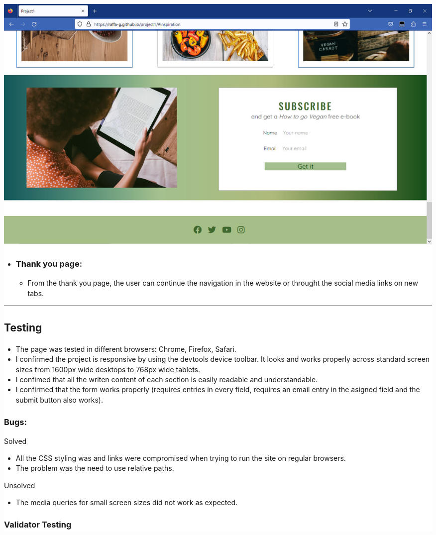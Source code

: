  ![Alt text](assets/readme-images/05%20Subscribe.jpg)

- ### Thank you page:
    - From the thank you page, the user can continue the navigation in the website or throught the social media links on new tabs.
<hr>

 ## Testing

- The page was tested in different browsers: Chrome, Firefox, Safari.
- I confirmed the project is responsive by using the devtools device toolbar. It looks and works properly across standard screen sizes from 1600px wide desktops to 768px wide tablets.
- I confimed that all the writen content of each section is easily readable and understandable.
- I confirmed that the form works properly (requires entries in every field, requires an email entry in the asigned field and the submit button also works).

 ### Bugs:
Solved
- All the CSS styling was and links were compromised when trying to run the site on regular browsers.
- The problem was the need to use relative paths.

Unsolved
- The media queries for small screen sizes did not work as expected.

 ### Validator Testing
